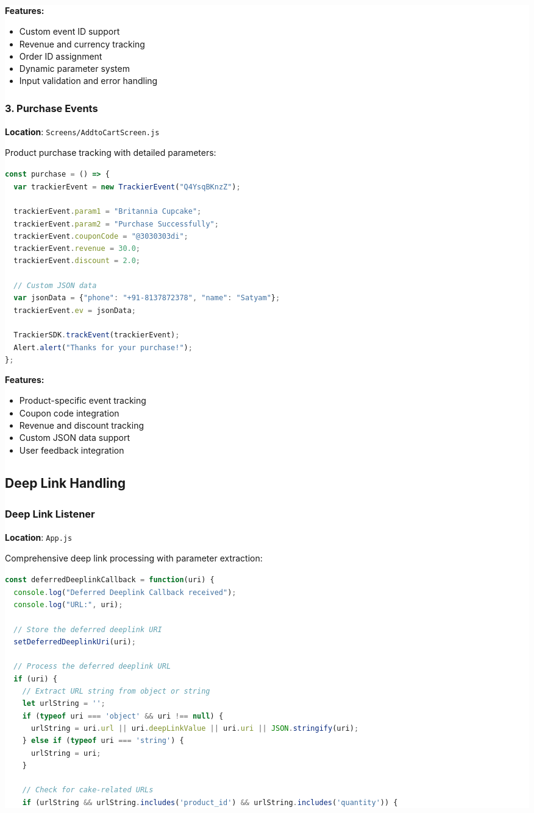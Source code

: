 **Features:**
- Custom event ID support
- Revenue and currency tracking
- Order ID assignment
- Dynamic parameter system
- Input validation and error handling

### 3. Purchase Events
**Location**: `Screens/AddtoCartScreen.js`

Product purchase tracking with detailed parameters:

```javascript
const purchase = () => {
  var trackierEvent = new TrackierEvent("Q4YsqBKnzZ"); 
  
  trackierEvent.param1 = "Britannia Cupcake";
  trackierEvent.param2 = "Purchase Successfully";
  trackierEvent.couponCode = "@3030303di";
  trackierEvent.revenue = 30.0;
  trackierEvent.discount = 2.0;
  
  // Custom JSON data
  var jsonData = {"phone": "+91-8137872378", "name": "Satyam"};
  trackierEvent.ev = jsonData;
  
  TrackierSDK.trackEvent(trackierEvent);
  Alert.alert("Thanks for your purchase!");
};
```

**Features:**
- Product-specific event tracking
- Coupon code integration
- Revenue and discount tracking
- Custom JSON data support
- User feedback integration

## Deep Link Handling

### Deep Link Listener
**Location**: `App.js`

Comprehensive deep link processing with parameter extraction:

```javascript
const deferredDeeplinkCallback = function(uri) {
  console.log("Deferred Deeplink Callback received");
  console.log("URL:", uri);
  
  // Store the deferred deeplink URI
  setDeferredDeeplinkUri(uri);
  
  // Process the deferred deeplink URL
  if (uri) {
    // Extract URL string from object or string
    let urlString = '';
    if (typeof uri === 'object' && uri !== null) {
      urlString = uri.url || uri.deepLinkValue || uri.uri || JSON.stringify(uri);
    } else if (typeof uri === 'string') {
      urlString = uri;
    }
    
    // Check for cake-related URLs
    if (urlString && urlString.includes('product_id') && urlString.includes('quantity')) {
```